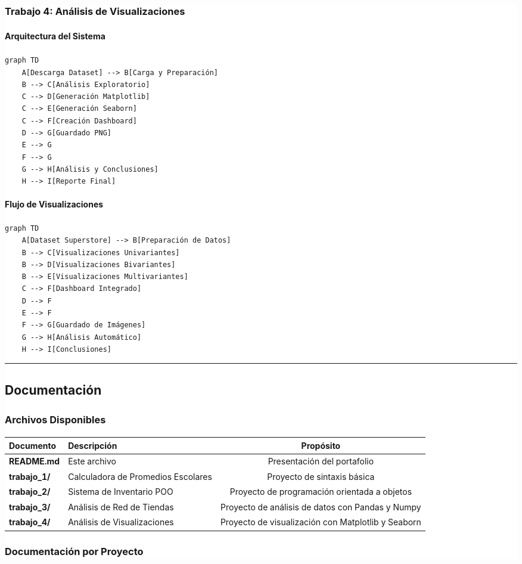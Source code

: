 
### Trabajo 4: Análisis de Visualizaciones
#### **Arquitectura del Sistema**
```mermaid
graph TD
    A[Descarga Dataset] --> B[Carga y Preparación]
    B --> C[Análisis Exploratorio]
    C --> D[Generación Matplotlib]
    C --> E[Generación Seaborn]
    C --> F[Creación Dashboard]
    D --> G[Guardado PNG]
    E --> G
    F --> G
    G --> H[Análisis y Conclusiones]
    H --> I[Reporte Final]
```

#### **Flujo de Visualizaciones**
```mermaid
graph TD
    A[Dataset Superstore] --> B[Preparación de Datos]
    B --> C[Visualizaciones Univariantes]
    B --> D[Visualizaciones Bivariantes]
    B --> E[Visualizaciones Multivariantes]
    C --> F[Dashboard Integrado]
    D --> F
    E --> F
    F --> G[Guardado de Imágenes]
    G --> H[Análisis Automático]
    H --> I[Conclusiones]
```

---

## Documentación

### Archivos Disponibles

| **Documento** | **Descripción** | **Propósito** |
|:---|:---|:---:|
| **README.md** | Este archivo | Presentación del portafolio |
| **trabajo_1/** | Calculadora de Promedios Escolares | Proyecto de sintaxis básica |
| **trabajo_2/** | Sistema de Inventario POO | Proyecto de programación orientada a objetos |
| **trabajo_3/** | Análisis de Red de Tiendas | Proyecto de análisis de datos con Pandas y Numpy |
| **trabajo_4/** | Análisis de Visualizaciones | Proyecto de visualización con Matplotlib y Seaborn |

### Documentación por Proyecto
